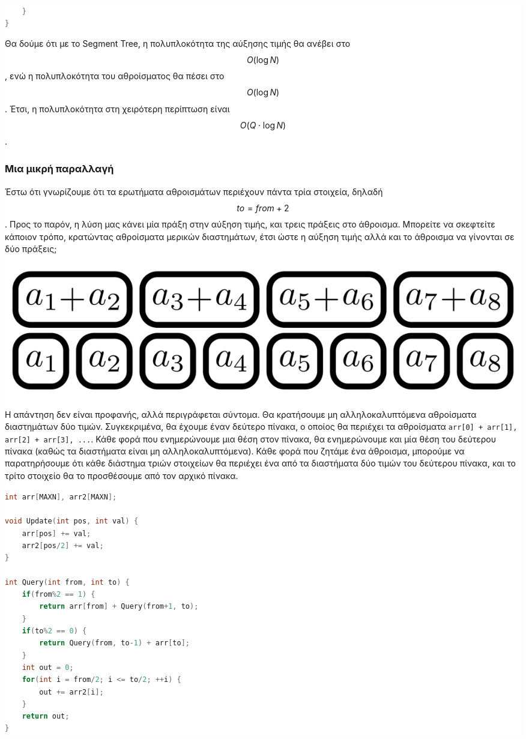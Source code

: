 ```c++
    }
}
```

Θα δούμε ότι με το Segment Tree, η πολυπλοκότητα της αύξησης τιμής θα ανέβει στο $$O(\log N)$$, ενώ η πολυπλοκότητα του αθροίσματος θα πέσει στο $$O(\log N)$$. Έτσι, η πολυπλοκότητα στη χειρότερη περίπτωση είναι $$O(Q\cdot \log N)$$.

### Μια μικρή παραλλαγή

Έστω ότι γνωρίζουμε ότι τα ερωτήματα αθροισμάτων περιέχουν πάντα τρία στοιχεία, δηλαδή $$to = from+2$$. Προς το παρόν, η λύση μας κάνει μία πράξη στην αύξηση τιμής, και τρεις πράξεις στο άθροισμα. Μπορείτε να σκεφτείτε κάποιον τρόπο, κρατώντας αθροίσματα μερικών διαστημάτων, έτσι ώστε η αύξηση τιμής αλλά και το άθροισμα να γίνονται σε δύο πράξεις;

![](../assets/segment-trees1.svg)

Η απάντηση δεν είναι προφανής, αλλά περιγράφεται σύντομα. Θα κρατήσουμε μη αλληλοκαλυπτόμενα αθροίσματα διαστημάτων δύο τιμών. Συγκεκριμένα, θα έχουμε έναν δεύτερο πίνακα, ο οποίος θα περιέχει τα αθροίσματα `arr[0] + arr[1], arr[2] + arr[3], ...`. Κάθε φορά που ενημερώνουμε μια θέση στον πίνακα, θα ενημερώνουμε και μία θέση του δεύτερου πίνακα (καθώς τα διαστήματα είναι μη αλληλοκαλυπτόμενα). Κάθε φορά που ζητάμε ένα άθροισμα, μπορούμε να παρατηρήσουμε ότι κάθε διάστημα τριών στοιχείων θα περιέχει ένα από τα διαστήματα δύο τιμών του δεύτερου πίνακα, και το τρίτο στοιχείο θα το προσθέσουμε από τον αρχικό πίνακα.

```c++
int arr[MAXN], arr2[MAXN];

void Update(int pos, int val) {
    arr[pos] += val;
    arr2[pos/2] += val;
}

int Query(int from, int to) { 
    if(from%2 == 1) {
        return arr[from] + Query(from+1, to);    
    }
    if(to%2 == 0) {
        return Query(from, to-1) + arr[to];
    }
    int out = 0;
    for(int i = from/2; i <= to/2; ++i) {
        out += arr2[i];        
    }
    return out;
}
```
